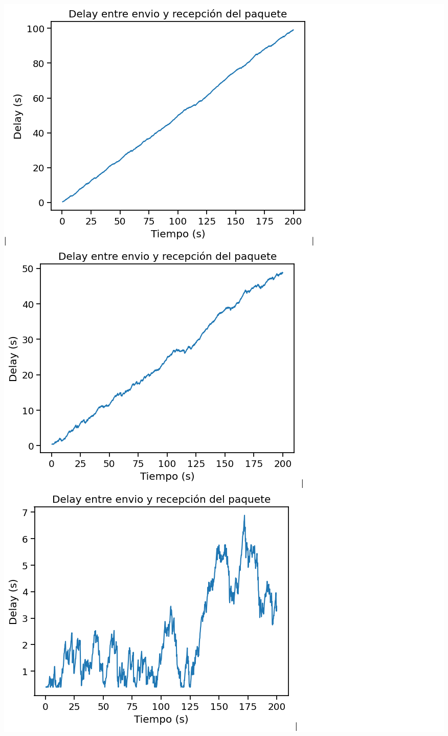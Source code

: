| ![](graficos/Parte2_caso1/C1_0.1_delay.png) | ![](graficos/Parte2_caso1/C1_0.15_delay.png) | ![](graficos/Parte2_caso1/C1_0.2_delay.png) |